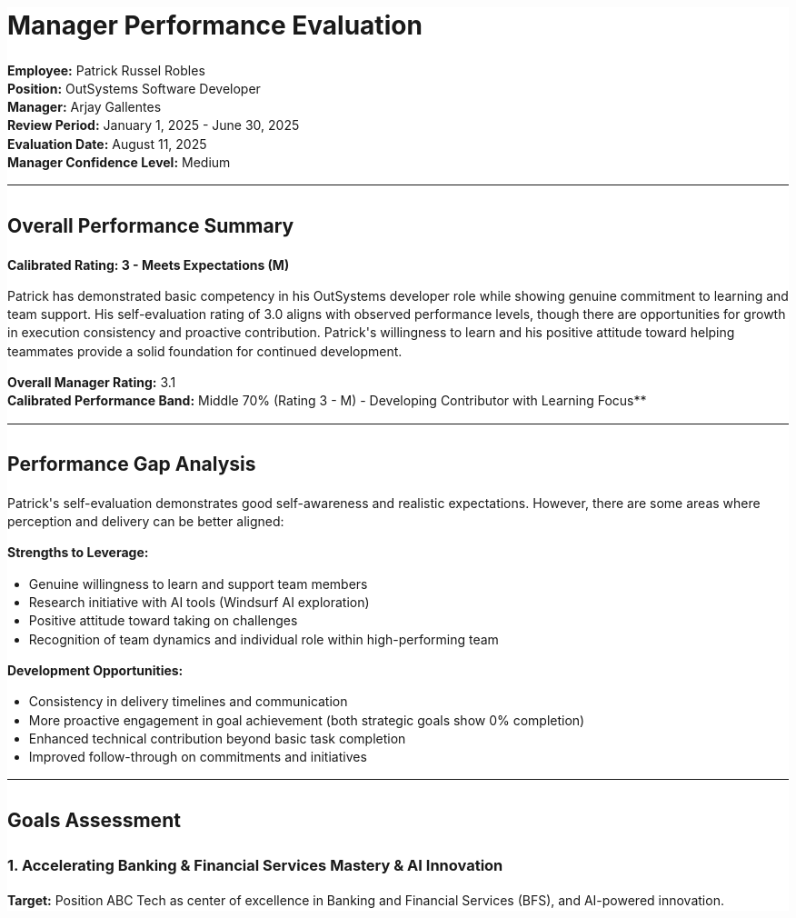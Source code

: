 # Manager Performance Evaluation

**Employee:** Patrick Russel Robles  
**Position:** OutSystems Software Developer  
**Manager:** Arjay Gallentes  
**Review Period:** January 1, 2025 - June 30, 2025  
**Evaluation Date:** August 11, 2025  
**Manager Confidence Level:** Medium

---

## Overall Performance Summary

**Calibrated Rating: 3 - Meets Expectations (M)**

Patrick has demonstrated basic competency in his OutSystems developer role while showing genuine commitment to learning and team support. His self-evaluation rating of 3.0 aligns with observed performance levels, though there are opportunities for growth in execution consistency and proactive contribution. Patrick's willingness to learn and his positive attitude toward helping teammates provide a solid foundation for continued development.

**Overall Manager Rating:** 3.1  
**Calibrated Performance Band:** Middle 70% (Rating 3 - M) - Developing Contributor with Learning Focus**

---

## Performance Gap Analysis

Patrick's self-evaluation demonstrates good self-awareness and realistic expectations. However, there are some areas where perception and delivery can be better aligned:

**Strengths to Leverage:**
- Genuine willingness to learn and support team members
- Research initiative with AI tools (Windsurf AI exploration)
- Positive attitude toward taking on challenges
- Recognition of team dynamics and individual role within high-performing team

**Development Opportunities:**
- Consistency in delivery timelines and communication
- More proactive engagement in goal achievement (both strategic goals show 0% completion)
- Enhanced technical contribution beyond basic task completion
- Improved follow-through on commitments and initiatives

---

## Goals Assessment

### 1. Accelerating Banking & Financial Services Mastery & AI Innovation

**Target:** Position ABC Tech as center of excellence in Banking and Financial Services (BFS), and AI-powered innovation.
